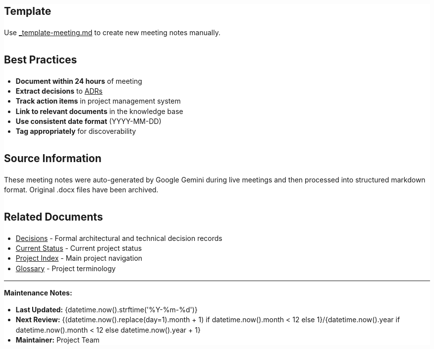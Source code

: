 ## Template

Use [_template-meeting.md](_template-meeting.md) to create new meeting notes manually.

## Best Practices

- **Document within 24 hours** of meeting
- **Extract decisions** to [ADRs](../02-decisions/)
- **Track action items** in project management system
- **Link to relevant documents** in the knowledge base
- **Use consistent date format** (YYYY-MM-DD)
- **Tag appropriately** for discoverability

## Source Information

These meeting notes were auto-generated by Google Gemini during live meetings and then processed into structured markdown format. Original .docx files have been archived.

## Related Documents

- [Decisions](../02-decisions/) - Formal architectural and technical decision records
- [Current Status](../03-active-work/_current-status.md) - Current project status
- [Project Index](../00-PROJECT-INDEX.md) - Main project navigation
- [Glossary](../01-foundation/glossary.md) - Project terminology

---

**Maintenance Notes:**
- **Last Updated:** {datetime.now().strftime('%Y-%m-%d')}
- **Next Review:** {(datetime.now().replace(day=1).month + 1) if datetime.now().month < 12 else 1}/{datetime.now().year if datetime.now().month < 12 else datetime.now().year + 1}
- **Maintainer:** Project Team
